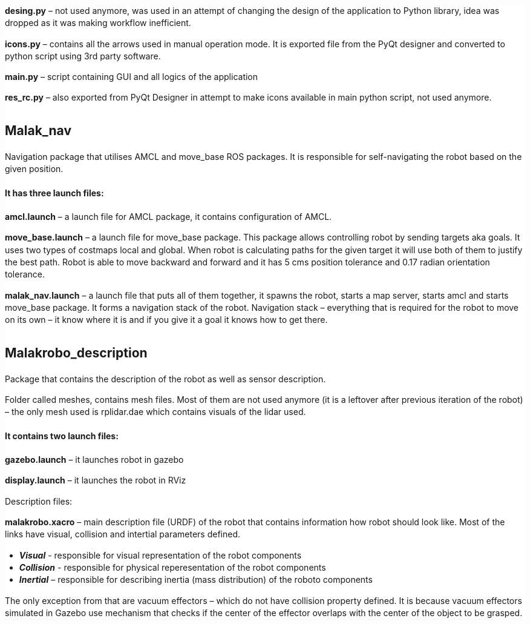 **desing.py** – not used anymore, was used in an attempt of changing the design of the application to Python library, idea was dropped as it was making workflow inefficient.

**icons.py** – contains all the arrows used in manual operation mode. It is exported file from the PyQt designer and converted to python script using 3rd party software.

**main.py** – script containing GUI and all logics of the application

**res_rc.py** – also exported from PyQt Designer in attempt to make icons available in main python script, not used anymore.

## Malak_nav

Navigation package that utilises AMCL and move_base ROS packages. It is responsible for self-navigating the robot based on the given position.

#### It has three launch files:

**amcl.launch** – a launch file for AMCL package, it contains configuration of AMCL.

**move_base.launch** – a launch file for move_base package. This package allows controlling robot by sending targets aka goals. It uses two types of costmaps local and global. When robot is calculating paths for the given target it will use both of them to justify the best path. Robot is able to move backward and forward and it has 5 cms position tolerance and 0.17 radian orientation tolerance.

**malak_nav.launch** – a launch file that puts all of them together, it spawns the robot, starts a map server, starts amcl and starts move_base package. It forms a navigation stack of the robot. Navigation stack – everything that is required for the robot to move on its own – it know where it is and if you give it a goal it knows how to get there.

## Malakrobo_description

Package that contains the description of the robot as well as sensor description.

Folder called meshes, contains mesh files. Most of them are not used anymore (it is a leftover after previous iteration of the robot) – the only mesh used is rplidar.dae which contains visuals of the lidar used.

#### It contains two launch files:

**gazebo.launch** – it launches robot in gazebo

**display.launch** – it launches the robot in RViz

Description files:

**malakrobo.xacro** – main description file (URDF) of the robot that contains information how robot should look like. Most of the links have visual, collision and intertial parameters defined.

 - ***Visual*** - responsible for visual representation of the robot components
 - ***Collision*** - responsible for physical reperesentation of the robot components
 - ***Inertial*** – responsible for describing inertia (mass distribution) of the roboto components

The only exception from that are vacuum effectors – which do not have collision property defined. It is because vacuum effectors simulated in Gazebo use mechanism that checks if the center of the effector overlaps with the center of the object to be grasped.
